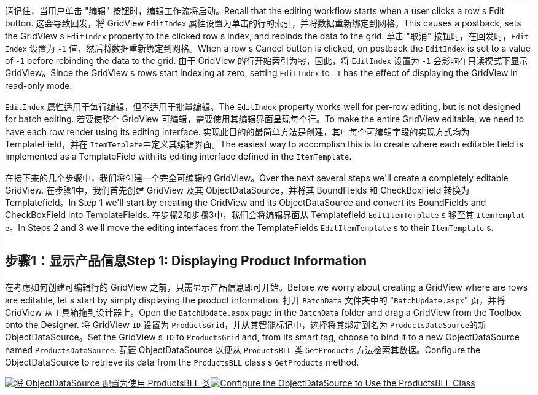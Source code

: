 <span data-ttu-id="f4f77-131">请记住，当用户单击 "编辑" 按钮时，编辑工作流将启动。</span><span class="sxs-lookup"><span data-stu-id="f4f77-131">Recall that the editing workflow starts when a user clicks a row s Edit button.</span></span> <span data-ttu-id="f4f77-132">这会导致回发，将 GridView `EditIndex` 属性设置为单击的行的索引，并将数据重新绑定到网格。</span><span class="sxs-lookup"><span data-stu-id="f4f77-132">This causes a postback, sets the GridView s `EditIndex` property to the clicked row s index, and rebinds the data to the grid.</span></span> <span data-ttu-id="f4f77-133">单击 "取消" 按钮时，在回发时，`EditIndex` 设置为 `-1` 值，然后将数据重新绑定到网格。</span><span class="sxs-lookup"><span data-stu-id="f4f77-133">When a row s Cancel button is clicked, on postback the `EditIndex` is set to a value of `-1` before rebinding the data to the grid.</span></span> <span data-ttu-id="f4f77-134">由于 GridView 的行开始索引为零，因此，将 `EditIndex` 设置为 `-1` 会影响在只读模式下显示 GridView。</span><span class="sxs-lookup"><span data-stu-id="f4f77-134">Since the GridView s rows start indexing at zero, setting `EditIndex` to `-1` has the effect of displaying the GridView in read-only mode.</span></span>

<span data-ttu-id="f4f77-135">`EditIndex` 属性适用于每行编辑，但不适用于批量编辑。</span><span class="sxs-lookup"><span data-stu-id="f4f77-135">The `EditIndex` property works well for per-row editing, but is not designed for batch editing.</span></span> <span data-ttu-id="f4f77-136">若要使整个 GridView 可编辑，需要使用其编辑界面呈现每个行。</span><span class="sxs-lookup"><span data-stu-id="f4f77-136">To make the entire GridView editable, we need to have each row render using its editing interface.</span></span> <span data-ttu-id="f4f77-137">实现此目的的最简单方法是创建，其中每个可编辑字段的实现方式均为 TemplateField，并在 `ItemTemplate`中定义其编辑界面。</span><span class="sxs-lookup"><span data-stu-id="f4f77-137">The easiest way to accomplish this is to create where each editable field is implemented as a TemplateField with its editing interface defined in the `ItemTemplate`.</span></span>

<span data-ttu-id="f4f77-138">在接下来的几个步骤中，我们将创建一个完全可编辑的 GridView。</span><span class="sxs-lookup"><span data-stu-id="f4f77-138">Over the next several steps we'll create a completely editable GridView.</span></span> <span data-ttu-id="f4f77-139">在步骤1中，我们首先创建 GridView 及其 ObjectDataSource，并将其 BoundFields 和 CheckBoxField 转换为 Templatefield。</span><span class="sxs-lookup"><span data-stu-id="f4f77-139">In Step 1 we'll start by creating the GridView and its ObjectDataSource and convert its BoundFields and CheckBoxField into TemplateFields.</span></span> <span data-ttu-id="f4f77-140">在步骤2和步骤3中，我们会将编辑界面从 Templatefield `EditItemTemplate` s 移至其 `ItemTemplate`。</span><span class="sxs-lookup"><span data-stu-id="f4f77-140">In Steps 2 and 3 we'll move the editing interfaces from the TemplateFields `EditItemTemplate` s to their `ItemTemplate` s.</span></span>

## <a name="step-1-displaying-product-information"></a><span data-ttu-id="f4f77-141">步骤1：显示产品信息</span><span class="sxs-lookup"><span data-stu-id="f4f77-141">Step 1: Displaying Product Information</span></span>

<span data-ttu-id="f4f77-142">在考虑如何创建可编辑行的 GridView 之前，只需显示产品信息即可开始。</span><span class="sxs-lookup"><span data-stu-id="f4f77-142">Before we worry about creating a GridView where are rows are editable, let s start by simply displaying the product information.</span></span> <span data-ttu-id="f4f77-143">打开 `BatchData` 文件夹中的 "`BatchUpdate.aspx`" 页，并将 GridView 从工具箱拖到设计器上。</span><span class="sxs-lookup"><span data-stu-id="f4f77-143">Open the `BatchUpdate.aspx` page in the `BatchData` folder and drag a GridView from the Toolbox onto the Designer.</span></span> <span data-ttu-id="f4f77-144">将 GridView `ID` 设置为 `ProductsGrid`，并从其智能标记中，选择将其绑定到名为 `ProductsDataSource`的新 ObjectDataSource。</span><span class="sxs-lookup"><span data-stu-id="f4f77-144">Set the GridView s `ID` to `ProductsGrid` and, from its smart tag, choose to bind it to a new ObjectDataSource named `ProductsDataSource`.</span></span> <span data-ttu-id="f4f77-145">配置 ObjectDataSource 以便从 `ProductsBLL` 类 `GetProducts` 方法检索其数据。</span><span class="sxs-lookup"><span data-stu-id="f4f77-145">Configure the ObjectDataSource to retrieve its data from the `ProductsBLL` class s `GetProducts` method.</span></span>

<span data-ttu-id="f4f77-146">[![将 ObjectDataSource 配置为使用 ProductsBLL 类](batch-updating-cs/_static/image2.gif)](batch-updating-cs/_static/image3.png)</span><span class="sxs-lookup"><span data-stu-id="f4f77-146">[![Configure the ObjectDataSource to Use the ProductsBLL Class](batch-updating-cs/_static/image2.gif)](batch-updating-cs/_static/image3.png)</span></span>
